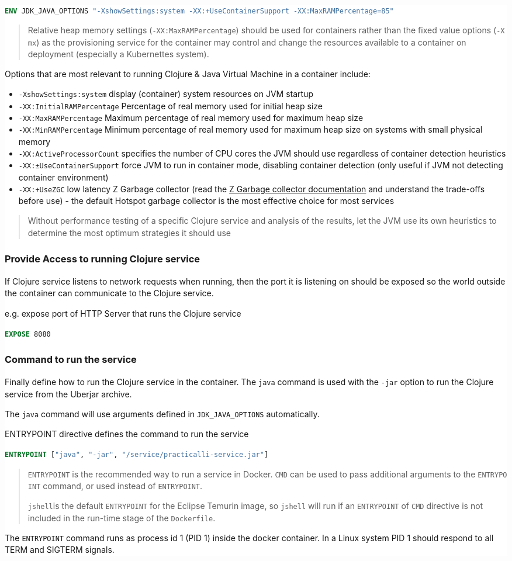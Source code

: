 ```dockerfile
ENV JDK_JAVA_OPTIONS "-XshowSettings:system -XX:+UseContainerSupport -XX:MaxRAMPercentage=85"
```

> Relative heap memory settings (`-XX:MaxRAMPercentage`) should be used for containers rather than the fixed value options (`-Xmx`) as the provisioning service for the container may control and change the resources available to a container on deployment (especially a Kubernettes system).

Options that are most relevant to running Clojure & Java Virtual Machine in a container include:

* `-XshowSettings:system` display (container) system resources on JVM startup
* `-XX:InitialRAMPercentage` Percentage of real memory used for initial heap size
* `-XX:MaxRAMPercentage` Maximum percentage of real memory used for maximum heap size
* `-XX:MinRAMPercentage` Minimum percentage of real memory used for maximum heap size on systems with small physical memory
* `-XX:ActiveProcessorCount` specifies the number of CPU cores the JVM should use regardless of container detection heuristics
* `-XX:±UseContainerSupport` force JVM to run in container mode, disabling container detection (only useful if JVM not detecting container environment)
* `-XX:+UseZGC` low latency Z Garbage collector (read the [Z Garbage collector documentation](https://docs.oracle.com/en/java/javase/17/gctuning/z-garbage-collector.html) and understand the trade-offs before use) - the default Hotspot garbage collector is the most effective choice for most services

> Without performance testing of a specific Clojure service and analysis of the results, let the JVM use its own heuristics to determine the most optimum strategies it should use


### Provide Access to running Clojure service

If Clojure service listens to network requests when running, then the port it is listening on should be exposed so the world outside the container can communicate to the Clojure service.

e.g. expose port of HTTP Server that runs the Clojure service

```dockerfile
EXPOSE 8080
```

### Command to run the service

Finally define how to run the Clojure service in the container.  The `java` command is used with the `-jar` option to run the Clojure service from the Uberjar archive.

The `java` command will use arguments defined in `JDK_JAVA_OPTIONS` automatically.

ENTRYPOINT directive defines the command to run the service

```dockerfile
ENTRYPOINT ["java", "-jar", "/service/practicalli-service.jar"]
```

> `ENTRYPOINT` is the recommended way to run a service in Docker.  `CMD` can be used to pass additional arguments to the `ENTRYPOINT` command, or used instead of `ENTRYPOINT`.
>
> `jshell`is the default `ENTRYPOINT` for the Eclipse Temurin image, so `jshell` will run if an `ENTRYPOINT` of `CMD` directive is not included in the run-time stage of the `Dockerfile`.

The `ENTRYPOINT` command runs as process id 1 (PID 1) inside the docker container.  In a Linux system PID 1 should respond to all TERM and SIGTERM signals.
